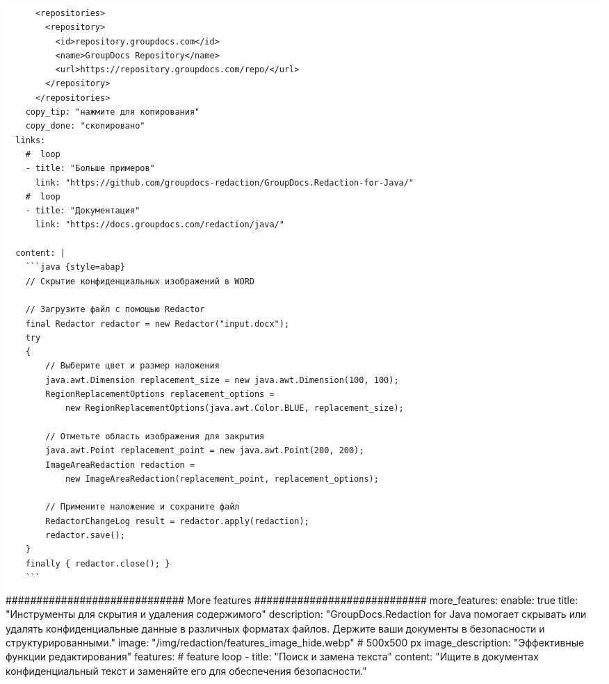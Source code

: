           <repositories>
            <repository>
              <id>repository.groupdocs.com</id>
              <name>GroupDocs Repository</name>
              <url>https://repository.groupdocs.com/repo/</url>
            </repository>
          </repositories>
        copy_tip: "нажмите для копирования"
        copy_done: "скопировано"
      links:
        #  loop
        - title: "Больше примеров"
          link: "https://github.com/groupdocs-redaction/GroupDocs.Redaction-for-Java/"
        #  loop
        - title: "Документация"
          link: "https://docs.groupdocs.com/redaction/java/"
          
      content: |
        ```java {style=abap}
        // Скрытие конфиденциальных изображений в WORD

        // Загрузите файл с помощью Redactor
        final Redactor redactor = new Redactor("input.docx");
        try
        {
            // Выберите цвет и размер наложения
            java.awt.Dimension replacement_size = new java.awt.Dimension(100, 100);
            RegionReplacementOptions replacement_options = 
                new RegionReplacementOptions(java.awt.Color.BLUE, replacement_size);

            // Отметьте область изображения для закрытия
            java.awt.Point replacement_point = new java.awt.Point(200, 200);
            ImageAreaRedaction redaction = 
                new ImageAreaRedaction(replacement_point, replacement_options);

            // Примените наложение и сохраните файл
            RedactorChangeLog result = redactor.apply(redaction);
            redactor.save();
        }
        finally { redactor.close(); }
        ```            


############################# More features ############################
more_features:
  enable: true
  title: "Инструменты для скрытия и удаления содержимого"
  description: "GroupDocs.Redaction for Java помогает скрывать или удалять конфиденциальные данные в различных форматах файлов. Держите ваши документы в безопасности и структурированными."
  image: "/img/redaction/features_image_hide.webp" # 500x500 px
  image_description: "Эффективные функции редактирования"
  features:
    # feature loop
    - title: "Поиск и замена текста"
      content: "Ищите в документах конфиденциальный текст и заменяйте его для обеспечения безопасности."
